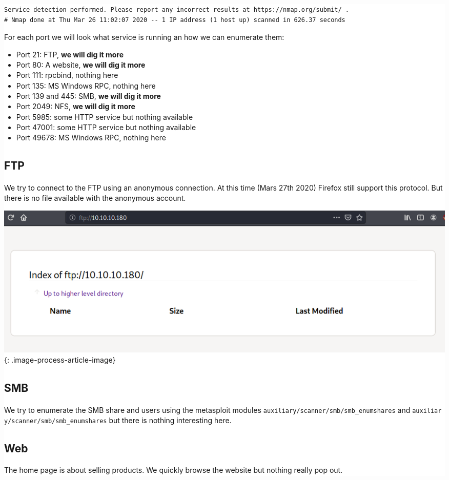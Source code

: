     Service detection performed. Please report any incorrect results at https://nmap.org/submit/ .
    # Nmap done at Thu Mar 26 11:02:07 2020 -- 1 IP address (1 host up) scanned in 626.37 seconds

For each port we will look what service is running an how we can enumerate them:

* Port 21: FTP, **we will dig it more**
* Port 80: A website, **we will dig it more**
* Port 111: rpcbind, nothing here
* Port 135: MS Windows RPC, nothing here
* Port 139 and 445: SMB, **we will dig it more**
* Port 2049: NFS, **we will dig it more**
* Port 5985: some HTTP service but nothing available
* Port 47001: some HTTP service but nothing available
* Port 49678: MS Windows RPC, nothing here

## FTP

We try to connect to the FTP using an anonymous connection. At this time (Mars
27th 2020) Firefox still support this protocol. But there is no file available
with the anonymous account.

![anonymous FTP](/media/2020.11/remote_02.png){: .image-process-article-image}

## SMB

We try to enumerate the SMB share and users using the metasploit modules
`auxiliary/scanner/smb/smb_enumshares` and
`auxiliary/scanner/smb/smb_enumshares` but there is nothing interesting here.

## Web

The home page is about selling products. We quickly browse the website but
nothing really pop out.
